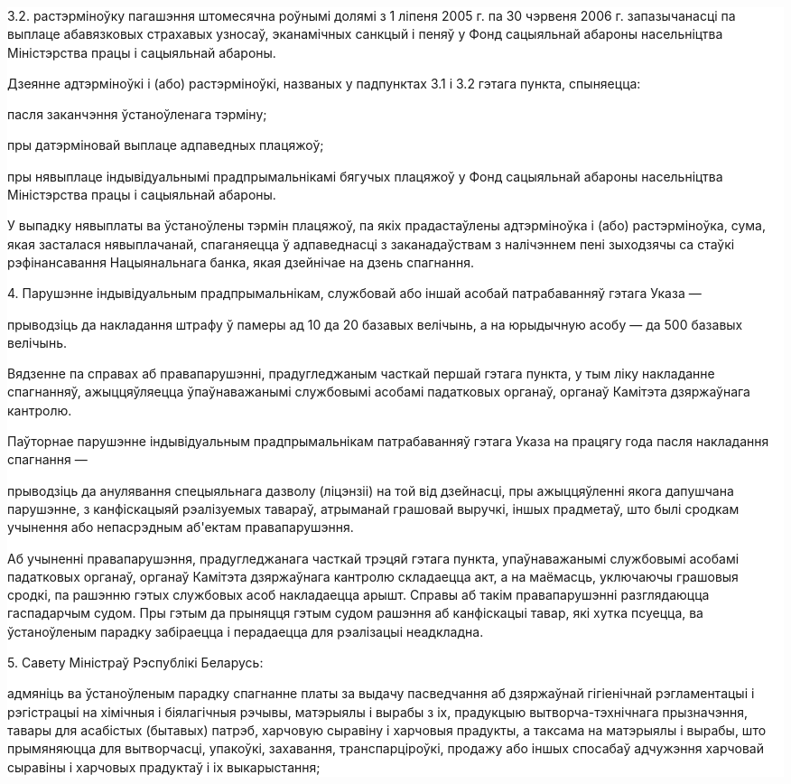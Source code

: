 3.2. растэрміноўку пагашэння штомесячна роўнымі долямі з 1 ліпеня 2005
г. па 30 чэрвеня 2006 г. запазычанасці па выплаце абавязковых страхавых
узносаў, эканамічных санкцый і пеняў у Фонд сацыяльнай абароны
насельніцтва Міністэрства працы і сацыяльнай абароны.

Дзеянне адтэрміноўкі і (або) растэрміноўкі, названых у падпунктах 3.1 і
3.2 гэтага пункта, спыняецца:

пасля заканчэння ўстаноўленага тэрміну;

пры датэрміновай выплаце адпаведных плацяжоў;

пры нявыплаце індывідуальнымі прадпрымальнікамі бягучых плацяжоў у Фонд
сацыяльнай абароны насельніцтва Міністэрства працы і сацыяльнай
абароны.

У выпадку нявыплаты ва ўстаноўлены тэрмін плацяжоў, па якіх
прадастаўлены адтэрміноўка і (або) растэрміноўка, сума,
якая засталася нявыплачанай, спаганяецца ў адпаведнасці з
заканадаўствам з налічэннем пені зыходзячы са стаўкі
рэфінансавання Нацыянальнага банка, якая дзейнічае на дзень
спагнання.

4\. Парушэнне індывідуальным прадпрымальнікам, службовай або іншай
асобай патрабаванняў гэтага Указа —

прыводзіць да накладання штрафу ў памеры ад 10 да 20 базавых велічынь, а
на юрыдычную асобу — да 500 базавых велічынь.

Вядзенне па справах аб правапарушэнні, прадугледжаным часткай першай
гэтага пункта, у тым ліку накладанне спагнанняў, ажыццяўляецца
ўпаўнаважанымі службовымі асобамі падатковых органаў, органаў
Камітэта дзяржаўнага кантролю.

Паўторнае парушэнне індывідуальным прадпрымальнікам патрабаванняў гэтага
Указа на працягу года пасля накладання спагнання —

прыводзіць да анулявання спецыяльнага дазволу (ліцэнзіі) на той від
дзейнасці, пры ажыццяўленні якога дапушчана парушэнне, з
канфіскацыяй рэалізуемых тавараў, атрыманай грашовай выручкі,
іншых прадметаў, што былі сродкам учынення або непасрэдным аб'ектам
правапарушэння.

Аб учыненні правапарушэння, прадугледжанага часткай трэцяй гэтага
пункта, упаўнаважанымі службовымі асобамі падатковых органаў,
органаў Камітэта дзяржаўнага кантролю складаецца акт, а на
маёмасць, уключаючы грашовыя сродкі, па рашэнню гэтых службовых
асоб накладаецца арышт. Справы аб такім правапарушэнні разглядаюцца
гаспадарчым судом. Пры гэтым да прыняцця гэтым судом рашэння аб
канфіскацыі тавар, які хутка псуецца, ва ўстаноўленым парадку
забіраецца і перадаецца для рэалізацыі неадкладна.

5\. Савету Міністраў Рэспублікі Беларусь:

адмяніць ва ўстаноўленым парадку спагнанне платы за выдачу пасведчання
аб дзяржаўнай гігіенічнай рэгламентацыі і рэгістрацыі на хімічныя і
біялагічныя рэчывы, матэрыялы і вырабы з іх, прадукцыю
вытворча-тэхнічнага прызначэння, тавары для асабістых
(бытавых) патрэб, харчовую сыравіну і харчовыя прадукты, а таксама
на матэрыялы і вырабы, што прымяняюцца для вытворчасці, упакоўкі,
захавання, транспарціроўкі, продажу або іншых спосабаў адчужэння
харчовай сыравіны і харчовых прадуктаў і іх выкарыстання;
